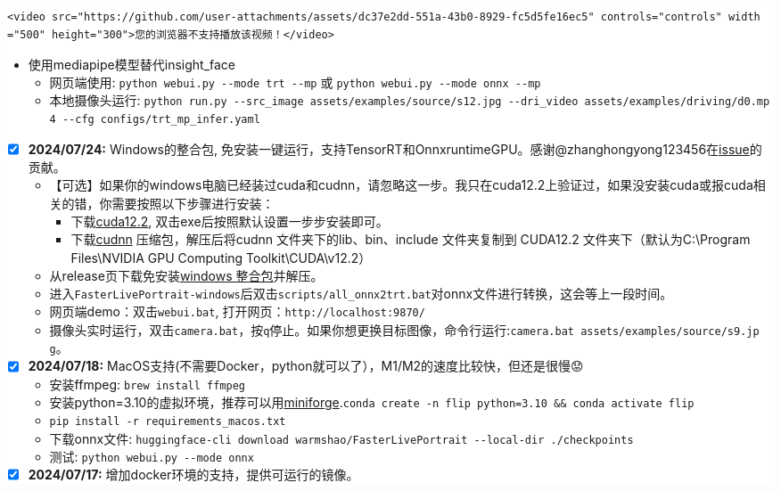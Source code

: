     <video src="https://github.com/user-attachments/assets/dc37e2dd-551a-43b0-8929-fc5d5fe16ec5" controls="controls" width="500" height="300">您的浏览器不支持播放该视频！</video>
    
  - 使用mediapipe模型替代insight_face
    - 网页端使用: `python webui.py --mode trt --mp` 或 `python webui.py --mode onnx --mp`
    - 本地摄像头运行: `python run.py --src_image assets/examples/source/s12.jpg --dri_video assets/examples/driving/d0.mp4 --cfg configs/trt_mp_infer.yaml`
- [x] **2024/07/24:** Windows的整合包, 免安装一键运行，支持TensorRT和OnnxruntimeGPU。感谢@zhanghongyong123456在[issue](https://github.com/warmshao/FasterLivePortrait/issues/22)的贡献。
  - 【可选】如果你的windows电脑已经装过cuda和cudnn，请忽略这一步。我只在cuda12.2上验证过，如果没安装cuda或报cuda相关的错，你需要按照以下步骤进行安装：
    - 下载[cuda12.2](https://developer.nvidia.com/cuda-12-2-0-download-archive?target_os=Windows&target_arch=x86_64), 双击exe后按照默认设置一步步安装即可。
    - 下载[cudnn](https://developer.nvidia.com/downloads/compute/cudnn/secure/8.9.7/local_installers/12.x/cudnn-windows-x86_64-8.9.7.29_cuda12-archive.zip) 压缩包，解压后将cudnn 文件夹下的lib、bin、include 文件夹复制到 CUDA12.2 文件夹下（默认为C:\Program Files\NVIDIA GPU Computing Toolkit\CUDA\v12.2）
  - 从release页下载免安装[windows 整合包](https://github.com/warmshao/FasterLivePortrait/releases)并解压。
  - 进入`FasterLivePortrait-windows`后双击`scripts/all_onnx2trt.bat`对onnx文件进行转换，这会等上一段时间。
  - 网页端demo：双击`webui.bat`, 打开网页：`http://localhost:9870/`
  - 摄像头实时运行，双击`camera.bat`，按`q`停止。如果你想更换目标图像，命令行运行:`camera.bat assets/examples/source/s9.jpg`。
- [x] **2024/07/18:** MacOS支持(不需要Docker，python就可以了），M1/M2的速度比较快，但还是很慢😟
  - 安装ffmpeg: `brew install ffmpeg`
  - 安装python=3.10的虚拟环境，推荐可以用[miniforge](https://github.com/conda-forge/miniforge).`conda create -n flip python=3.10 && conda activate flip`
  - `pip install -r requirements_macos.txt`
  - 下载onnx文件: `huggingface-cli download warmshao/FasterLivePortrait --local-dir ./checkpoints`
  - 测试: `python webui.py --mode onnx`
- [x] **2024/07/17:** 增加docker环境的支持，提供可运行的镜像。
